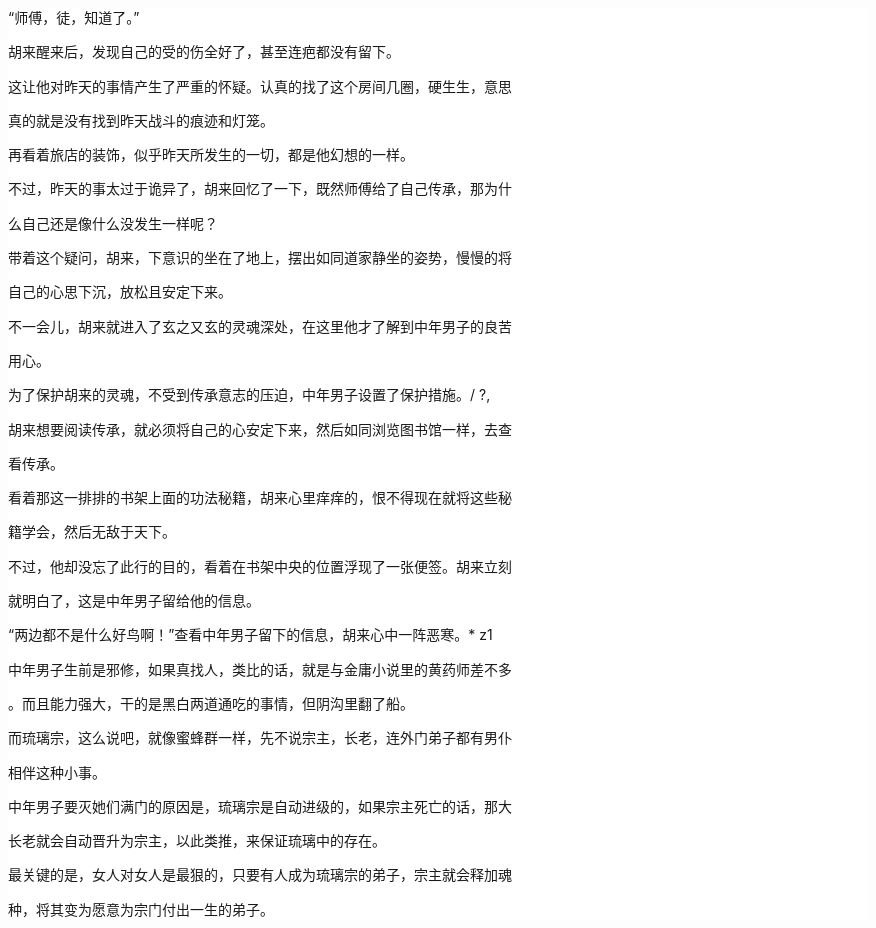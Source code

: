 “师傅，徒，知道了。”

胡来醒来后，发现自己的受的伤全好了，甚至连疤都没有留下。



这让他对昨天的事情产生了严重的怀疑。认真的找了这个房间几圈，硬生生，意思

真的就是没有找到昨天战斗的痕迹和灯笼。



再看着旅店的装饰，似乎昨天所发生的一切，都是他幻想的一样。



不过，昨天的事太过于诡异了，胡来回忆了一下，既然师傅给了自己传承，那为什

么自己还是像什么没发生一样呢？



带着这个疑问，胡来，下意识的坐在了地上，摆出如同道家静坐的姿势，慢慢的将

自己的心思下沉，放松且安定下来。

不一会儿，胡来就进入了玄之又玄的灵魂深处，在这里他才了解到中年男子的良苦

用心。

为了保护胡来的灵魂，不受到传承意志的压迫，中年男子设置了保护措施。/   ?,

胡来想要阅读传承，就必须将自己的心安定下来，然后如同浏览图书馆一样，去查

看传承。

看着那这一排排的书架上面的功法秘籍，胡来心里痒痒的，恨不得现在就将这些秘

籍学会，然后无敌于天下。



不过，他却没忘了此行的目的，看着在书架中央的位置浮现了一张便签。胡来立刻

就明白了，这是中年男子留给他的信息。

“两边都不是什么好鸟啊！”查看中年男子留下的信息，胡来心中一阵恶寒。*   z1



中年男子生前是邪修，如果真找人，类比的话，就是与金庸小说里的黄药师差不多

。而且能力强大，干的是黑白两道通吃的事情，但阴沟里翻了船。



而琉璃宗，这么说吧，就像蜜蜂群一样，先不说宗主，长老，连外门弟子都有男仆

相伴这种小事。

中年男子要灭她们满门的原因是，琉璃宗是自动进级的，如果宗主死亡的话，那大

长老就会自动晋升为宗主，以此类推，来保证琉璃中的存在。



最关键的是，女人对女人是最狠的，只要有人成为琉璃宗的弟子，宗主就会释加魂

种，将其变为愿意为宗门付出一生的弟子。
